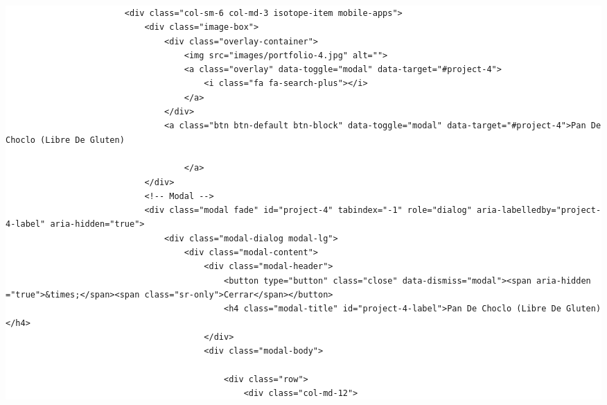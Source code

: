 							<div class="col-sm-6 col-md-3 isotope-item mobile-apps">
								<div class="image-box">
									<div class="overlay-container">
										<img src="images/portfolio-4.jpg" alt="">
										<a class="overlay" data-toggle="modal" data-target="#project-4">
											<i class="fa fa-search-plus"></i> 
										</a>
									</div>
									<a class="btn btn-default btn-block" data-toggle="modal" data-target="#project-4">Pan De Choclo (Libre De Gluten)
							
										</a>
								</div>
								<!-- Modal -->
								<div class="modal fade" id="project-4" tabindex="-1" role="dialog" aria-labelledby="project-4-label" aria-hidden="true">
									<div class="modal-dialog modal-lg">
										<div class="modal-content">
											<div class="modal-header">
												<button type="button" class="close" data-dismiss="modal"><span aria-hidden="true">&times;</span><span class="sr-only">Cerrar</span></button>
												<h4 class="modal-title" id="project-4-label">Pan De Choclo (Libre De Gluten)</h4>
											</div>
											<div class="modal-body">
												
												<div class="row">												 
													<div class="col-md-12">